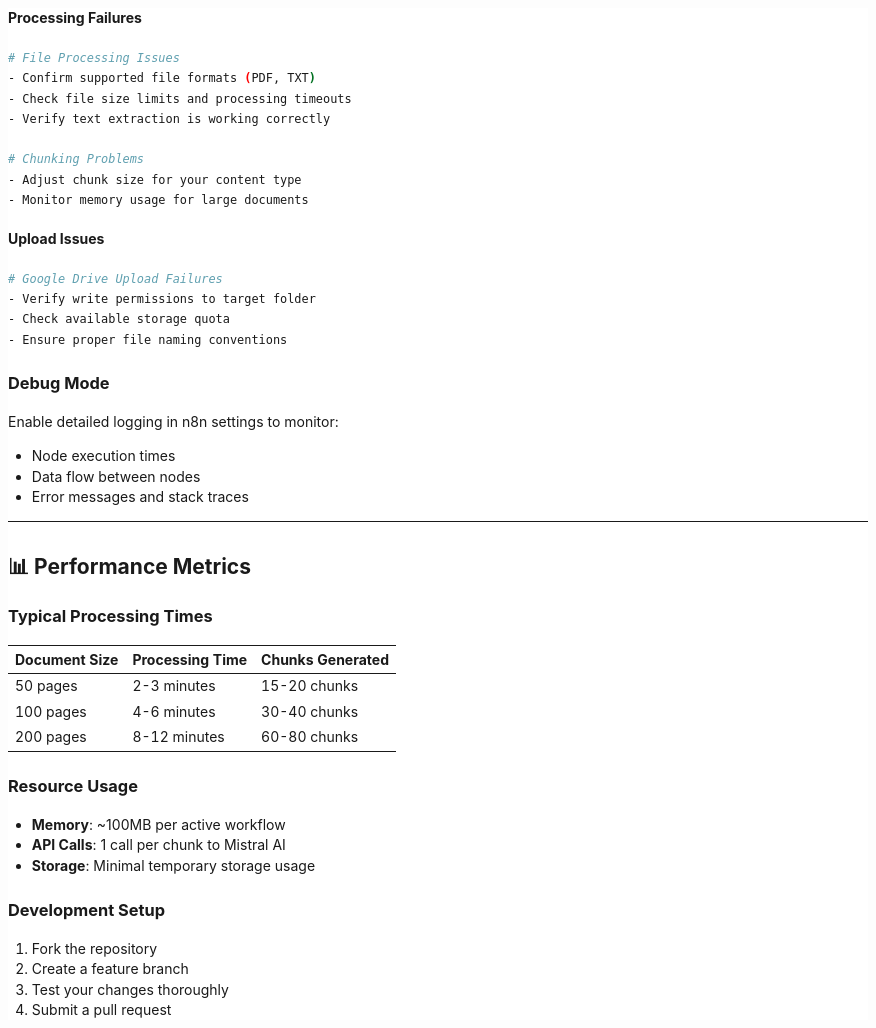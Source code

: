 #### Processing Failures
```bash
# File Processing Issues
- Confirm supported file formats (PDF, TXT)
- Check file size limits and processing timeouts
- Verify text extraction is working correctly

# Chunking Problems
- Adjust chunk size for your content type
- Monitor memory usage for large documents
```

#### Upload Issues
```bash
# Google Drive Upload Failures
- Verify write permissions to target folder
- Check available storage quota
- Ensure proper file naming conventions
```

### Debug Mode
Enable detailed logging in n8n settings to monitor:
- Node execution times
- Data flow between nodes  
- Error messages and stack traces

---

## 📊 Performance Metrics

### Typical Processing Times
| Document Size | Processing Time | Chunks Generated |
|--------------|----------------|------------------|
| 50 pages     | 2-3 minutes    | 15-20 chunks     |
| 100 pages    | 4-6 minutes    | 30-40 chunks     |
| 200 pages    | 8-12 minutes   | 60-80 chunks     |

### Resource Usage
- **Memory**: ~100MB per active workflow
- **API Calls**: 1 call per chunk to Mistral AI
- **Storage**: Minimal temporary storage usage

### Development Setup
1. Fork the repository
2. Create a feature branch
3. Test your changes thoroughly
4. Submit a pull request
